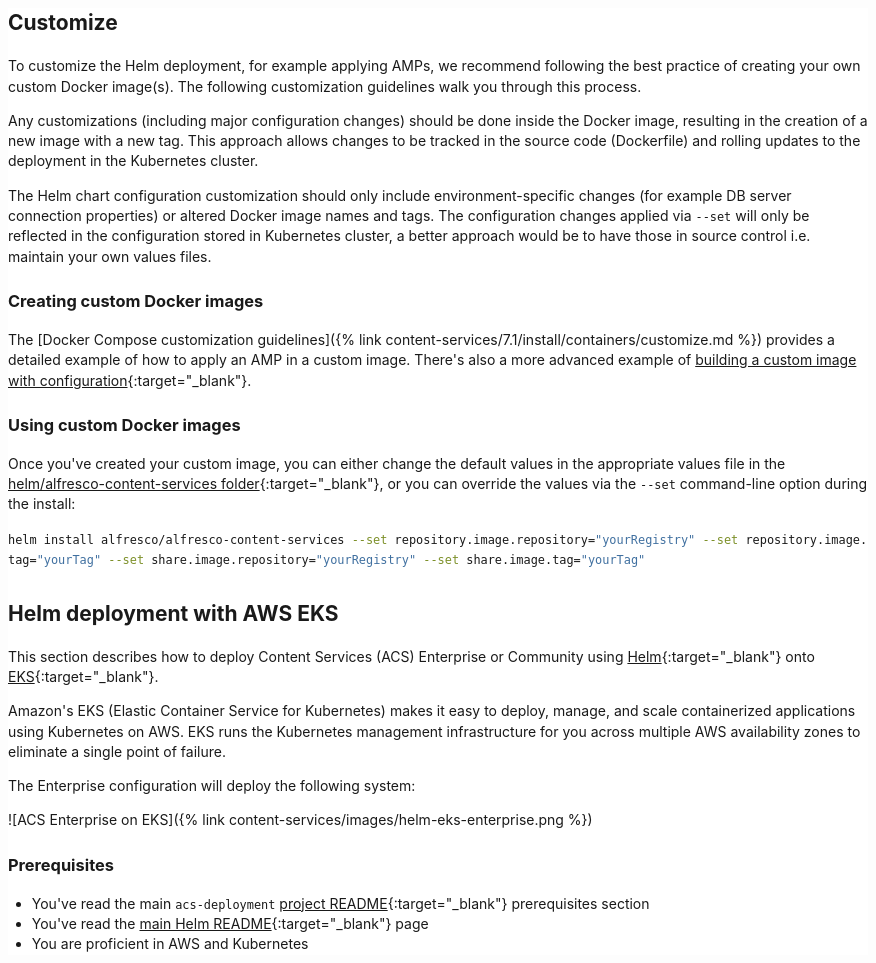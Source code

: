 ## Customize

To customize the Helm deployment, for example applying AMPs, we recommend following the best practice of creating your own custom Docker image(s). The following customization guidelines walk you through this process.

Any customizations (including major configuration changes) should be done inside the Docker image, resulting in the creation of a new image with a new tag. This approach allows changes to be tracked in the source code (Dockerfile) and rolling updates to the deployment in the Kubernetes cluster.

The Helm chart configuration customization should only include environment-specific changes (for example DB server connection properties) or altered Docker image names and tags. The configuration changes applied via `--set` will only be reflected in the configuration stored in Kubernetes cluster, a better approach would be to have those in source control i.e. maintain your own values files.

### Creating custom Docker images

The [Docker Compose customization guidelines]({% link content-services/7.1/install/containers/customize.md %}) provides a detailed example of how to apply an AMP in a custom image. There's also a more advanced example of [building a custom image with configuration](https://github.com/Alfresco/acs-packaging/blob/master/docs/create-custom-image-using-existing-docker-image.md#applying-amps-that-require-additional-configuration-advanced){:target="_blank"}.

### Using custom Docker images

Once you've created your custom image, you can either change the default values in the appropriate values file in the [helm/alfresco-content-services folder](https://github.com/Alfresco/acs-deployment/tree/master/helm/alfresco-content-services){:target="_blank"}, or you can override the values via the `--set` command-line option during the install:

```bash
helm install alfresco/alfresco-content-services --set repository.image.repository="yourRegistry" --set repository.image.tag="yourTag" --set share.image.repository="yourRegistry" --set share.image.tag="yourTag"
```

## Helm deployment with AWS EKS

This section describes how to deploy Content Services (ACS) Enterprise or Community using [Helm](https://helm.sh){:target="_blank"} onto [EKS](https://aws.amazon.com/eks/){:target="_blank"}.

Amazon's EKS (Elastic Container Service for Kubernetes) makes it easy to deploy, manage, and scale containerized applications using Kubernetes on AWS. EKS runs the Kubernetes management infrastructure for you across multiple AWS availability zones to eliminate a single point of failure.

The Enterprise configuration will deploy the following system:

![ACS Enterprise on EKS]({% link content-services/images/helm-eks-enterprise.png %})

### Prerequisites

* You've read the main `acs-deployment` [project README](https://github.com/Alfresco/acs-deployment/blob/master/README.md#prerequisites){:target="_blank"}  prerequisites section
* You've read the [main Helm README](https://github.com/Alfresco/acs-deployment/blob/master/docs/helm/README.md){:target="_blank"} page
* You are proficient in AWS and Kubernetes
